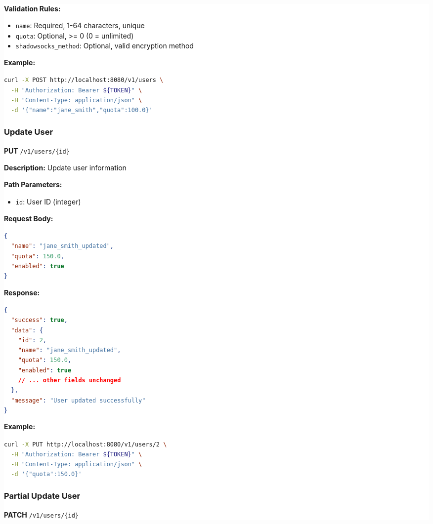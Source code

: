 
**Validation Rules:**
- `name`: Required, 1-64 characters, unique
- `quota`: Optional, >= 0 (0 = unlimited)
- `shadowsocks_method`: Optional, valid encryption method

**Example:**
```bash
curl -X POST http://localhost:8080/v1/users \
  -H "Authorization: Bearer ${TOKEN}" \
  -H "Content-Type: application/json" \
  -d '{"name":"jane_smith","quota":100.0}'
```

### Update User
**PUT** `/v1/users/{id}`

**Description:** Update user information

**Path Parameters:**
- `id`: User ID (integer)

**Request Body:**
```json
{
  "name": "jane_smith_updated",
  "quota": 150.0,
  "enabled": true
}
```

**Response:**
```json
{
  "success": true,
  "data": {
    "id": 2,
    "name": "jane_smith_updated",
    "quota": 150.0,
    "enabled": true
    // ... other fields unchanged
  },
  "message": "User updated successfully"
}
```

**Example:**
```bash
curl -X PUT http://localhost:8080/v1/users/2 \
  -H "Authorization: Bearer ${TOKEN}" \
  -H "Content-Type: application/json" \
  -d '{"quota":150.0}'
```

### Partial Update User
**PATCH** `/v1/users/{id}`
